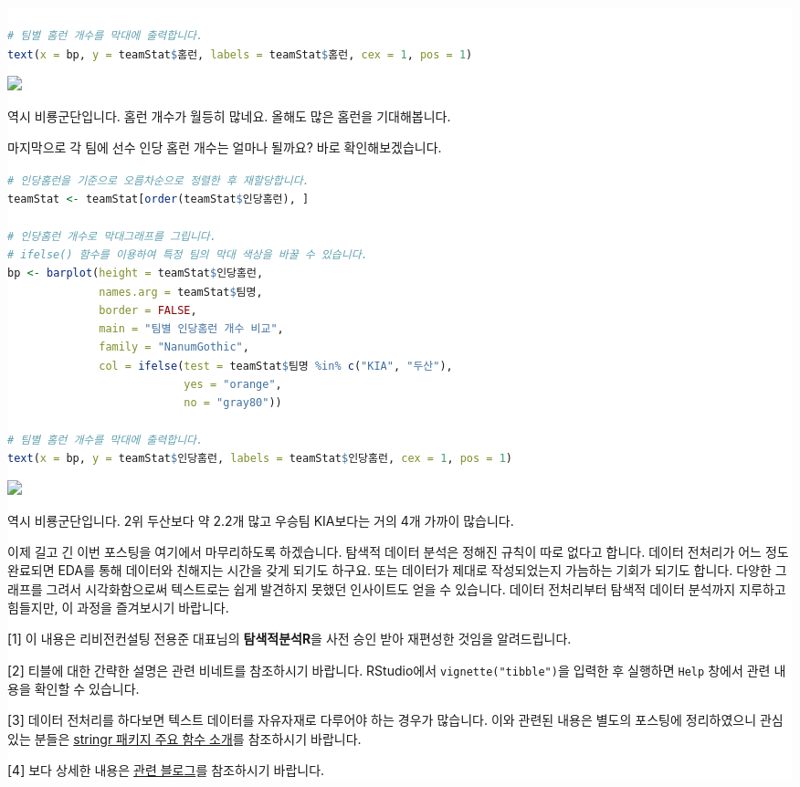 ``` r

# 팀별 홈런 개수를 막대에 출력합니다. 
text(x = bp, y = teamStat$홈런, labels = teamStat$홈런, cex = 1, pos = 1)
```

<img src="2018-03-21-탐색적-데이터-분석-_EDA__files/figure-markdown_github/unnamed-chunk-39-1.png" width="750px" />

역시 비룡군단입니다. 홈런 개수가 월등히 많네요. 올해도 많은 홈런을 기대해봅니다.

마지막으로 각 팀에 선수 인당 홈런 개수는 얼마나 될까요? 바로 확인해보겠습니다.

``` r
# 인당홈런을 기준으로 오름차순으로 정렬한 후 재할당합니다. 
teamStat <- teamStat[order(teamStat$인당홈런), ]

# 인당홈런 개수로 막대그래프를 그립니다. 
# ifelse() 함수를 이용하여 특정 팀의 막대 색상을 바꿀 수 있습니다. 
bp <- barplot(height = teamStat$인당홈런,
              names.arg = teamStat$팀명,
              border = FALSE,
              main = "팀별 인당홈런 개수 비교",
              family = "NanumGothic",
              col = ifelse(test = teamStat$팀명 %in% c("KIA", "두산"),
                           yes = "orange",
                           no = "gray80"))

# 팀별 홈런 개수를 막대에 출력합니다. 
text(x = bp, y = teamStat$인당홈런, labels = teamStat$인당홈런, cex = 1, pos = 1)
```

<img src="2018-03-21-탐색적-데이터-분석-_EDA__files/figure-markdown_github/unnamed-chunk-40-1.png" width="750px" />

역시 비룡군단입니다. 2위 두산보다 약 2.2개 많고 우승팀 KIA보다는 거의 4개 가까이 많습니다.

이제 길고 긴 이번 포스팅을 여기에서 마무리하도록 하겠습니다. 탐색적 데이터 분석은 정해진 규칙이 따로 없다고 합니다. 데이터 전처리가 어느 정도 완료되면 EDA를 통해 데이터와 친해지는 시간을 갖게 되기도 하구요. 또는 데이터가 제대로 작성되었는지 가늠하는 기회가 되기도 합니다. 다양한 그래프를 그려서 시각화함으로써 텍스트로는 쉽게 발견하지 못했던 인사이트도 얻을 수 있습니다. 데이터 전처리부터 탐색적 데이터 분석까지 지루하고 힘들지만, 이 과정을 즐겨보시기 바랍니다.

[1] 이 내용은 리비전컨설팅 전용준 대표님의 **탐색적분석R**을 사전 승인 받아 재편성한 것임을 알려드립니다.

[2] 티블에 대한 간략한 설명은 관련 비네트를 참조하시기 바랍니다. RStudio에서 `vignette("tibble")`을 입력한 후 실행하면 `Help` 창에서 관련 내용을 확인할 수 있습니다.

[3] 데이터 전처리를 하다보면 텍스트 데이터를 자유자재로 다루어야 하는 경우가 많습니다. 이와 관련된 내용은 별도의 포스팅에 정리하였으니 관심 있는 분들은 [stringr 패키지 주요 함수 소개](https://mrkevinna.github.io/stringr-%ED%8C%A8%ED%82%A4%EC%A7%80-%EC%A3%BC%EC%9A%94-%ED%95%A8%EC%88%98-%EC%86%8C%EA%B0%9C/)를 참조하시기 바랍니다.

[4] 보다 상세한 내용은 [관련 블로그](http://r-nold.blogspot.kr/2014/11/scatter-plot-matrices-in-r.html)를 참조하시기 바랍니다.
